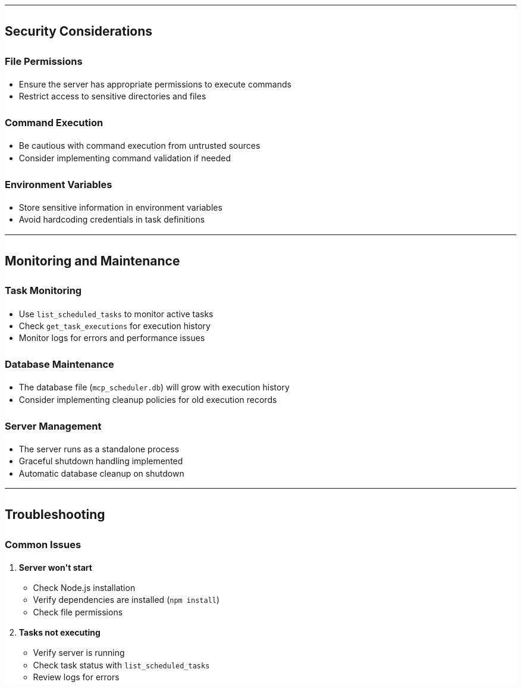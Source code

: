 ***

## Security Considerations

### File Permissions
- Ensure the server has appropriate permissions to execute commands
- Restrict access to sensitive directories and files

### Command Execution
- Be cautious with command execution from untrusted sources
- Consider implementing command validation if needed

### Environment Variables
- Store sensitive information in environment variables
- Avoid hardcoding credentials in task definitions

***

## Monitoring and Maintenance

### Task Monitoring
- Use `list_scheduled_tasks` to monitor active tasks
- Check `get_task_executions` for execution history
- Monitor logs for errors and performance issues

### Database Maintenance
- The database file (`mcp_scheduler.db`) will grow with execution history
- Consider implementing cleanup policies for old execution records

### Server Management
- The server runs as a standalone process
- Graceful shutdown handling implemented
- Automatic database cleanup on shutdown

***

## Troubleshooting

### Common Issues

1. **Server won't start**
   - Check Node.js installation
   - Verify dependencies are installed (`npm install`)
   - Check file permissions

2. **Tasks not executing**
   - Verify server is running
   - Check task status with `list_scheduled_tasks`
   - Review logs for errors
